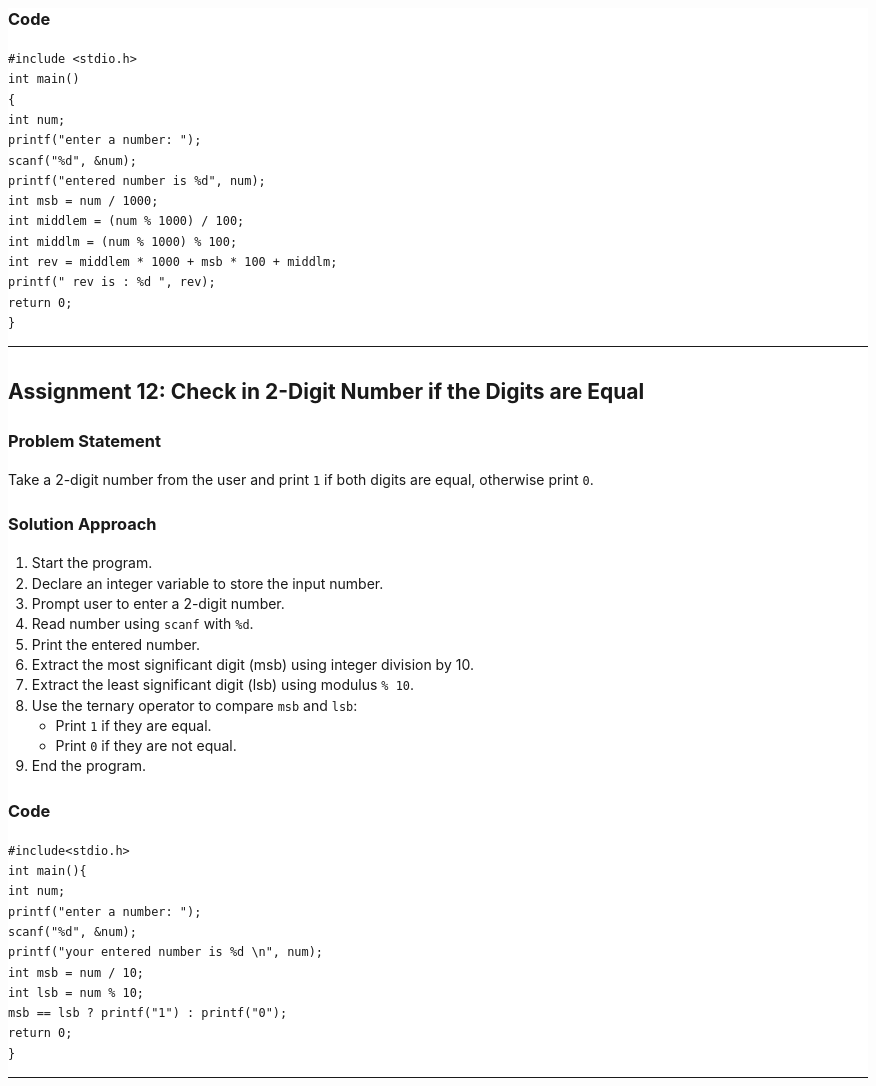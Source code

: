 ### Code  
```
#include <stdio.h>
int main()
{
int num;
printf("enter a number: ");
scanf("%d", &num);
printf("entered number is %d", num);
int msb = num / 1000;
int middlem = (num % 1000) / 100;
int middlm = (num % 1000) % 100;
int rev = middlem * 1000 + msb * 100 + middlm;
printf(" rev is : %d ", rev);
return 0;
}
```
---
## Assignment 12: Check in 2-Digit Number if the Digits are Equal

### Problem Statement  
Take a 2-digit number from the user and print `1` if both digits are equal, otherwise print `0`.

### Solution Approach  
1. Start the program.  
2. Declare an integer variable to store the input number.  
3. Prompt user to enter a 2-digit number.  
4. Read number using `scanf` with `%d`.  
5. Print the entered number.  
6. Extract the most significant digit (msb) using integer division by 10.  
7. Extract the least significant digit (lsb) using modulus `% 10`.  
8. Use the ternary operator to compare `msb` and `lsb`:  
   - Print `1` if they are equal.  
   - Print `0` if they are not equal.  
9. End the program.
    
### Code  
```
#include<stdio.h>
int main(){
int num;
printf("enter a number: ");
scanf("%d", &num);
printf("your entered number is %d \n", num);
int msb = num / 10;
int lsb = num % 10;
msb == lsb ? printf("1") : printf("0");
return 0;
}
```
---
